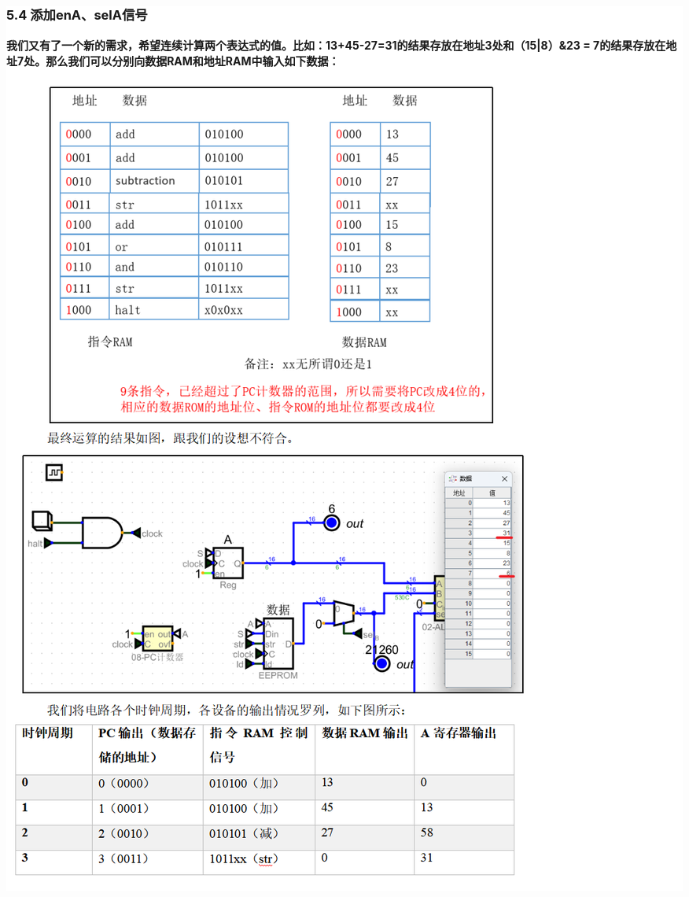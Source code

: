 
### 5.4 添加enA、selA信号

**我们又有了一个新的需求，希望连续计算两个表达式的值。比如：13+45-27=31的结果存放在地址3处和（15|8）&23 = 7的结果存放在地址7处。那么我们可以分别向数据RAM和地址RAM中输入如下数据：**

![](./assert/3.设计计算机硬件/添加enA信号.png)
